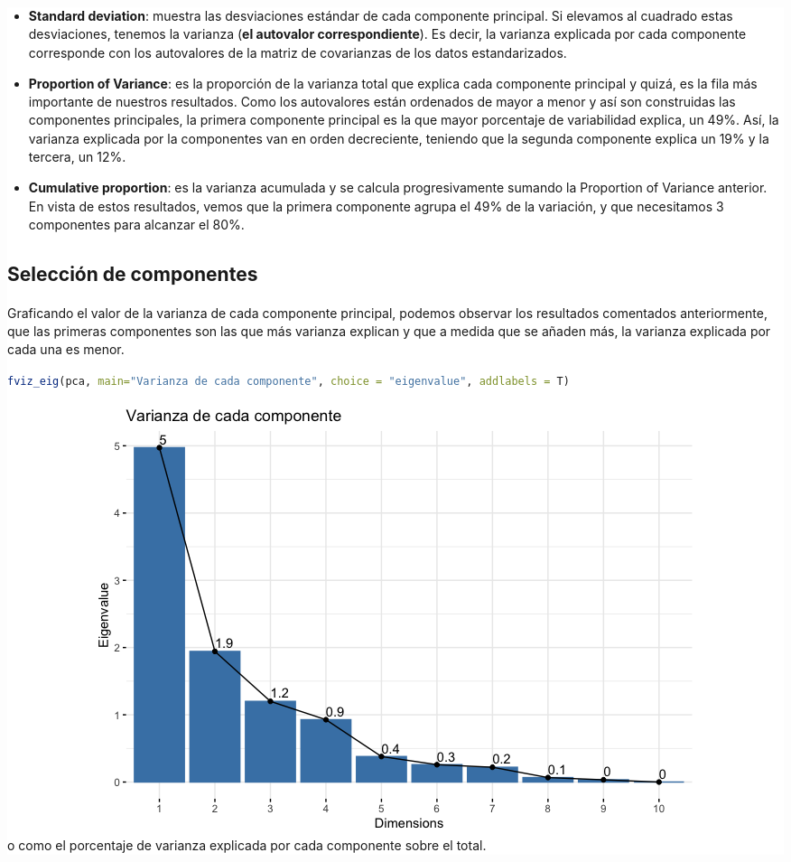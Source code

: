 -   **Standard deviation**: muestra las desviaciones estándar de cada
    componente principal. Si elevamos al cuadrado estas desviaciones,
    tenemos la varianza (**el autovalor correspondiente**). Es decir, la
    varianza explicada por cada componente corresponde con los
    autovalores de la matriz de covarianzas de los datos estandarizados.

-   **Proportion of Variance**: es la proporción de la varianza total
    que explica cada componente principal y quizá, es la fila más
    importante de nuestros resultados. Como los autovalores están
    ordenados de mayor a menor y así son construidas las componentes
    principales, la primera componente principal es la que mayor
    porcentaje de variabilidad explica, un 49%. Así, la varianza
    explicada por la componentes van en orden decreciente, teniendo que
    la segunda componente explica un 19% y la tercera, un 12%.

-   **Cumulative proportion**: es la varianza acumulada y se calcula
    progresivamente sumando la Proportion of Variance anterior. En vista
    de estos resultados, vemos que la primera componente agrupa el 49%
    de la variación, y que necesitamos 3 componentes para alcanzar el
    80%.

## Selección de componentes

Graficando el valor de la varianza de cada componente principal, podemos
observar los resultados comentados anteriormente, que las primeras
componentes son las que más varianza explican y que a medida que se
añaden más, la varianza explicada por cada una es menor.

``` r
fviz_eig(pca, main="Varianza de cada componente", choice = "eigenvalue", addlabels = T)
```

<img src="IMCV_pca_files/figure-markdown_github/unnamed-chunk-10-1.png" style="display: block; margin: auto;" />
o como el porcentaje de varianza explicada por cada componente sobre el
total.

